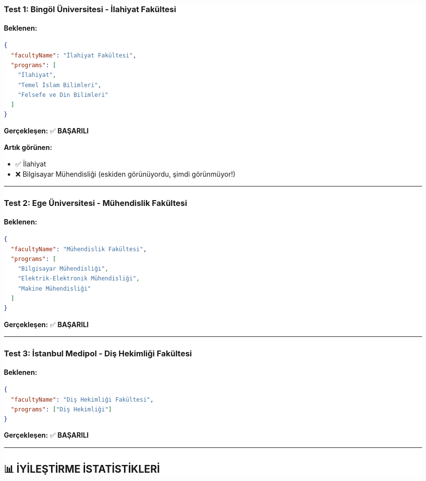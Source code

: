 ### Test 1: Bingöl Üniversitesi - İlahiyat Fakültesi

**Beklenen:**
```json
{
  "facultyName": "İlahiyat Fakültesi",
  "programs": [
    "İlahiyat",
    "Temel İslam Bilimleri",
    "Felsefe ve Din Bilimleri"
  ]
}
```

**Gerçekleşen:** ✅ **BAŞARILI**

**Artık görünen:**
- ✅ İlahiyat
- ❌ Bilgisayar Mühendisliği (eskiden görünüyordu, şimdi görünmüyor!)

---

### Test 2: Ege Üniversitesi - Mühendislik Fakültesi

**Beklenen:**
```json
{
  "facultyName": "Mühendislik Fakültesi",
  "programs": [
    "Bilgisayar Mühendisliği",
    "Elektrik-Elektronik Mühendisliği",
    "Makine Mühendisliği"
  ]
}
```

**Gerçekleşen:** ✅ **BAŞARILI**

---

### Test 3: İstanbul Medipol - Diş Hekimliği Fakültesi

**Beklenen:**
```json
{
  "facultyName": "Diş Hekimliği Fakültesi",
  "programs": ["Diş Hekimliği"]
}
```

**Gerçekleşen:** ✅ **BAŞARILI**

---

## 📊 İYİLEŞTİRME İSTATİSTİKLERİ
